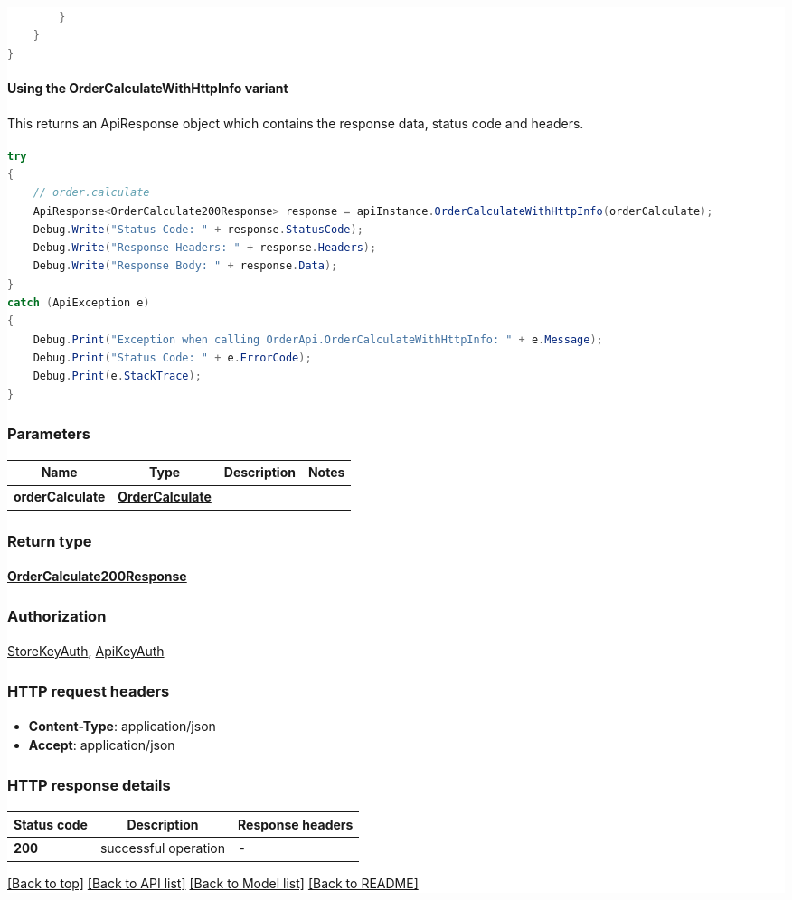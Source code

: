 ```csharp
        }
    }
}
```

#### Using the OrderCalculateWithHttpInfo variant
This returns an ApiResponse object which contains the response data, status code and headers.

```csharp
try
{
    // order.calculate
    ApiResponse<OrderCalculate200Response> response = apiInstance.OrderCalculateWithHttpInfo(orderCalculate);
    Debug.Write("Status Code: " + response.StatusCode);
    Debug.Write("Response Headers: " + response.Headers);
    Debug.Write("Response Body: " + response.Data);
}
catch (ApiException e)
{
    Debug.Print("Exception when calling OrderApi.OrderCalculateWithHttpInfo: " + e.Message);
    Debug.Print("Status Code: " + e.ErrorCode);
    Debug.Print(e.StackTrace);
}
```

### Parameters

| Name | Type | Description | Notes |
|------|------|-------------|-------|
| **orderCalculate** | [**OrderCalculate**](OrderCalculate.md) |  |  |

### Return type

[**OrderCalculate200Response**](OrderCalculate200Response.md)

### Authorization

[StoreKeyAuth](../README.md#StoreKeyAuth), [ApiKeyAuth](../README.md#ApiKeyAuth)

### HTTP request headers

 - **Content-Type**: application/json
 - **Accept**: application/json


### HTTP response details
| Status code | Description | Response headers |
|-------------|-------------|------------------|
| **200** | successful operation |  -  |

[[Back to top]](#) [[Back to API list]](../README.md#documentation-for-api-endpoints) [[Back to Model list]](../README.md#documentation-for-models) [[Back to README]](../README.md)
